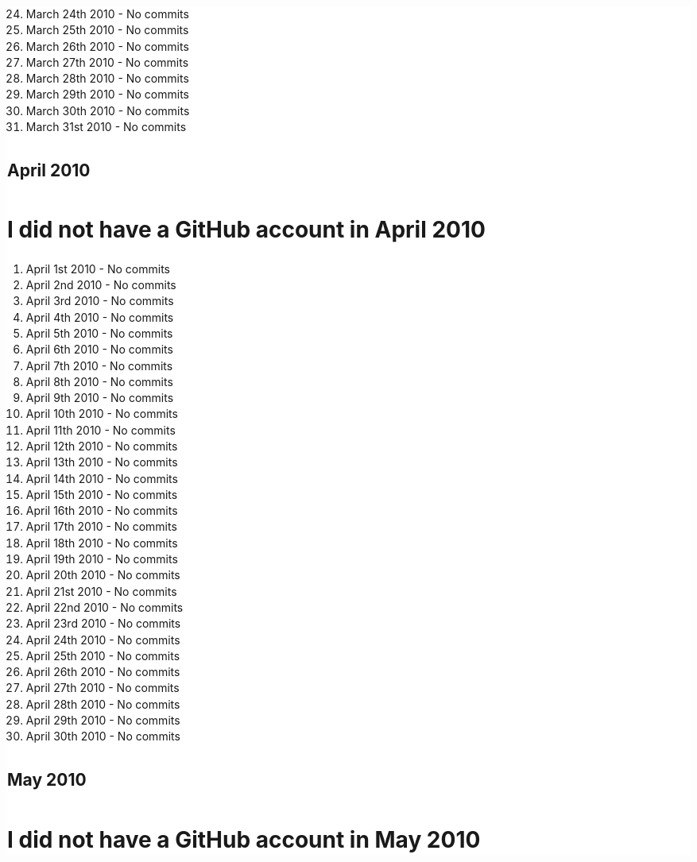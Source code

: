 24. March 24th 2010 - No commits
25. March 25th 2010 - No commits
26. March 26th 2010 - No commits
27. March 27th 2010 - No commits
28. March 28th 2010 - No commits
29. March 29th 2010 - No commits
30. March 30th 2010 - No commits
31. March 31st 2010 - No commits

## April 2010

# I did not have a GitHub account in April 2010

1. April 1st 2010 - No commits
2. April 2nd 2010 - No commits
3. April 3rd 2010 - No commits
4. April 4th 2010 - No commits
5. April 5th 2010 - No commits
6. April 6th 2010 - No commits
7. April 7th 2010 - No commits
8. April 8th 2010 - No commits
9. April 9th 2010 - No commits
10. April 10th 2010 - No commits
11. April 11th 2010 - No commits
12. April 12th 2010 - No commits
13. April 13th 2010 - No commits
14. April 14th 2010 - No commits
15. April 15th 2010 - No commits
16. April 16th 2010 - No commits
17. April 17th 2010 - No commits
18. April 18th 2010 - No commits
19. April 19th 2010 - No commits
20. April 20th 2010 - No commits
21. April 21st 2010 - No commits
22. April 22nd 2010 - No commits
23. April 23rd 2010 - No commits
24. April 24th 2010 - No commits
25. April 25th 2010 - No commits
26. April 26th 2010 - No commits
27. April 27th 2010 - No commits
28. April 28th 2010 - No commits
29. April 29th 2010 - No commits
30. April 30th 2010 - No commits

## May 2010

# I did not have a GitHub account in May 2010
